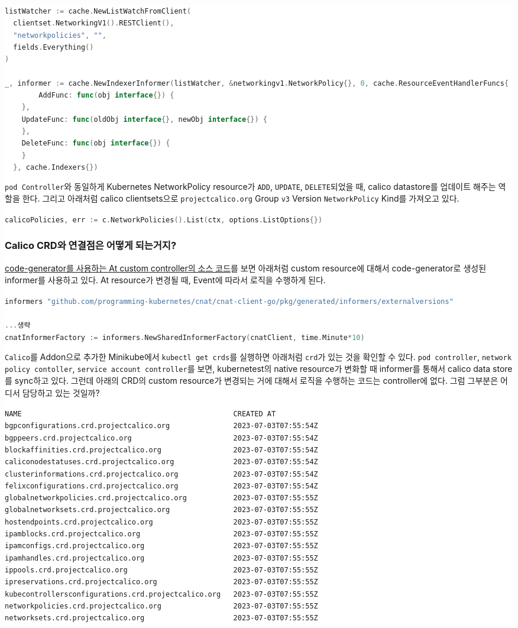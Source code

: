 ```go
listWatcher := cache.NewListWatchFromClient(
  clientset.NetworkingV1().RESTClient(),
  "networkpolicies", "",
  fields.Everything()
)

_, informer := cache.NewIndexerInformer(listWatcher, &networkingv1.NetworkPolicy{}, 0, cache.ResourceEventHandlerFuncs{
		AddFunc: func(obj interface{}) {
    },
    UpdateFunc: func(oldObj interface{}, newObj interface{}) {
    },
    DeleteFunc: func(obj interface{}) {
    }
  }, cache.Indexers{})
```

`pod Controller`와 동일하게 Kubernetes NetworkPolicy resource가 `ADD`, `UPDATE`, `DELETE`되었을 때, calico datastore를 업데이트 해주는 역할을 한다. 그리고 아래처럼 calico clientsets으로 `projectcalico.org` Group `v3` Version `NetworkPolicy` Kind를 가져오고 있다.

```go
calicoPolicies, err := c.NetworkPolicies().List(ctx, options.ListOptions{})
```

### Calico CRD와 연결점은 어떻게 되는거지?

[code-generator를 사용하는 At custom controller의 소스 코드](https://github.com/programming-kubernetes/cnat/blob/master/cnat-client-go/main.go)를 보면 아래처럼 custom resource에 대해서 code-generator로 생성된 informer를 사용하고 있다. At resource가 변경될 때, Event에 따라서 로직을 수행하게 된다.

```go
informers "github.com/programming-kubernetes/cnat/cnat-client-go/pkg/generated/informers/externalversions"

...생략
cnatInformerFactory := informers.NewSharedInformerFactory(cnatClient, time.Minute*10)
```

`Calico`를 Addon으로 추가한 Minikube에서 `kubectl get crds`를 실행하면 아래처럼 `crd`가 있는 것을 확인할 수 있다. `pod controller`, `network policy contoller`, `service account controller`를 보면, kubernetest의 native resource가 변화할 때 informer를 통해서 calico data store를 sync하고 있다. 그런데 아래의 CRD의 custom resource가 변경되는 거에 대해서 로직을 수행하는 코드는 controller에 없다. 그럼 그부분은 어디서 담당하고 있는 것일까?

```bash
NAME                                                  CREATED AT
bgpconfigurations.crd.projectcalico.org               2023-07-03T07:55:54Z
bgppeers.crd.projectcalico.org                        2023-07-03T07:55:54Z
blockaffinities.crd.projectcalico.org                 2023-07-03T07:55:54Z
caliconodestatuses.crd.projectcalico.org              2023-07-03T07:55:54Z
clusterinformations.crd.projectcalico.org             2023-07-03T07:55:54Z
felixconfigurations.crd.projectcalico.org             2023-07-03T07:55:54Z
globalnetworkpolicies.crd.projectcalico.org           2023-07-03T07:55:55Z
globalnetworksets.crd.projectcalico.org               2023-07-03T07:55:55Z
hostendpoints.crd.projectcalico.org                   2023-07-03T07:55:55Z
ipamblocks.crd.projectcalico.org                      2023-07-03T07:55:55Z
ipamconfigs.crd.projectcalico.org                     2023-07-03T07:55:55Z
ipamhandles.crd.projectcalico.org                     2023-07-03T07:55:55Z
ippools.crd.projectcalico.org                         2023-07-03T07:55:55Z
ipreservations.crd.projectcalico.org                  2023-07-03T07:55:55Z
kubecontrollersconfigurations.crd.projectcalico.org   2023-07-03T07:55:55Z
networkpolicies.crd.projectcalico.org                 2023-07-03T07:55:55Z
networksets.crd.projectcalico.org                     2023-07-03T07:55:55Z
```
